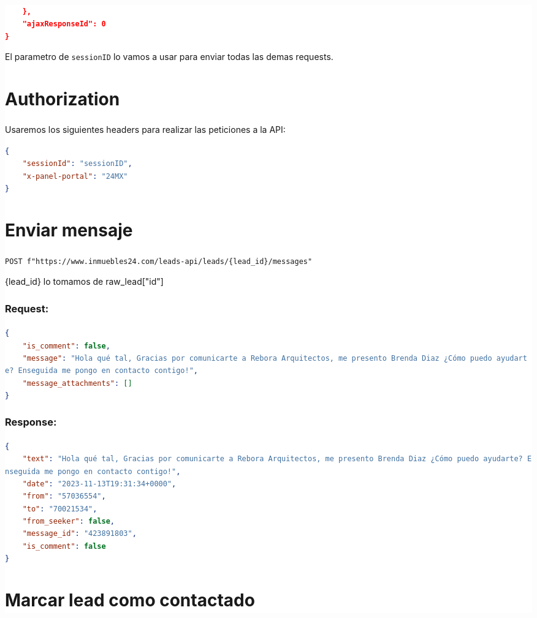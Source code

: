 ```json
	},
	"ajaxResponseId": 0
}
```

El parametro de `sessionID` lo vamos a usar para enviar todas las demas requests.

# Authorization
Usaremos los siguientes headers para realizar las peticiones a la API:
```json
{
    "sessionId": "sessionID",
    "x-panel-portal": "24MX"
}
```

# Enviar mensaje

`POST f"https://www.inmuebles24.com/leads-api/leads/{lead_id}/messages"`

{lead_id} lo tomamos de raw_lead["id"]

### Request:

```json
{
	"is_comment": false,
	"message": "Hola qué tal, Gracias por comunicarte a Rebora Arquitectos, me presento Brenda Diaz ¿Cómo puedo ayudarte? Enseguida me pongo en contacto contigo!",
	"message_attachments": []
}
```

### Response:

```json
{
	"text": "Hola qué tal, Gracias por comunicarte a Rebora Arquitectos, me presento Brenda Diaz ¿Cómo puedo ayudarte? Enseguida me pongo en contacto contigo!",
	"date": "2023-11-13T19:31:34+0000",
	"from": "57036554",
	"to": "70021534",
	"from_seeker": false,
	"message_id": "423891803",
	"is_comment": false
}
```

# Marcar lead como contactado
